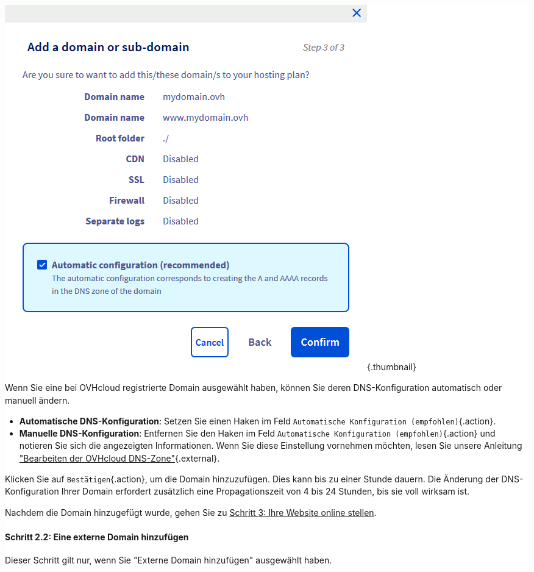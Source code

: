 ![Multisite](images/add-multisite-step3.png){.thumbnail}

Wenn Sie eine bei OVHcloud registrierte Domain ausgewählt haben, können Sie deren DNS-Konfiguration automatisch oder manuell ändern.

- **Automatische DNS-Konfiguration**: Setzen Sie einen Haken im Feld `Automatische Konfiguration (empfohlen)`{.action}.
- **Manuelle DNS-Konfiguration**: Entfernen Sie den Haken im Feld `Automatische Konfiguration (empfohlen)`{.action} und notieren Sie sich die angezeigten Informationen. Wenn Sie diese Einstellung vornehmen möchten, lesen Sie unsere Anleitung ["Bearbeiten der OVHcloud DNS-Zone"](../../domains/webhosting_bearbeiten_der_dns_zone/){.external}.

Klicken Sie auf `Bestätigen`{.action}, um die Domain hinzuzufügen. Dies kann bis zu einer Stunde dauern. Die Änderung der DNS-Konfiguration Ihrer Domain erfordert zusätzlich eine Propagationszeit von 4 bis 24 Stunden, bis sie voll wirksam ist.

Nachdem die Domain hinzugefügt wurde, gehen Sie zu [Schritt 3: Ihre Website online stellen](#site-online).

#### Schritt 2.2: Eine externe Domain hinzufügen <a name="add-external-domain"></a>

 Dieser Schritt gilt nur, wenn Sie "Externe Domain hinzufügen" ausgewählt haben.
 